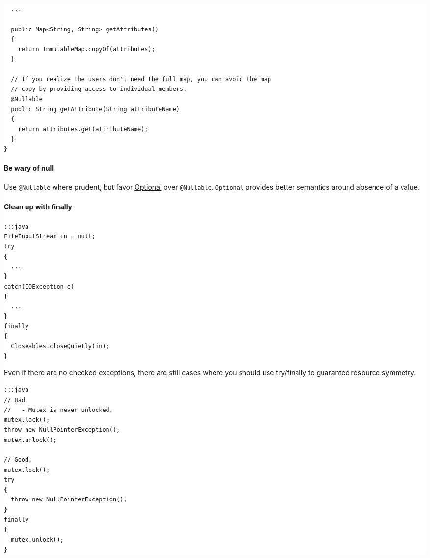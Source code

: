       ...

      public Map<String, String> getAttributes()
      {
        return ImmutableMap.copyOf(attributes);
      }

      // If you realize the users don't need the full map, you can avoid the map 
      // copy by providing access to individual members.
      @Nullable
      public String getAttribute(String attributeName)
      {
        return attributes.get(attributeName);
      }
    }

#### Be wary of null
Use `@Nullable` where prudent, but favor
[Optional](http://docs.guava-libraries.googlecode.com/git-history/v11.0.2/javadoc/com/google/common/base/Optional.html)
over `@Nullable`.  `Optional` provides better semantics around absence of a
value.

#### Clean up with finally

    :::java
    FileInputStream in = null;
    try
    {
      ...
    }
    catch(IOException e)
    {
      ...
    }
    finally
    {
      Closeables.closeQuietly(in);
    }

Even if there are no checked exceptions, there are still cases where you should
use try/finally to guarantee resource symmetry.

    :::java
    // Bad.
    //   - Mutex is never unlocked.
    mutex.lock();
    throw new NullPointerException();
    mutex.unlock();

    // Good.
    mutex.lock();
    try
    {
      throw new NullPointerException();
    }
    finally
    {
      mutex.unlock();
    }
